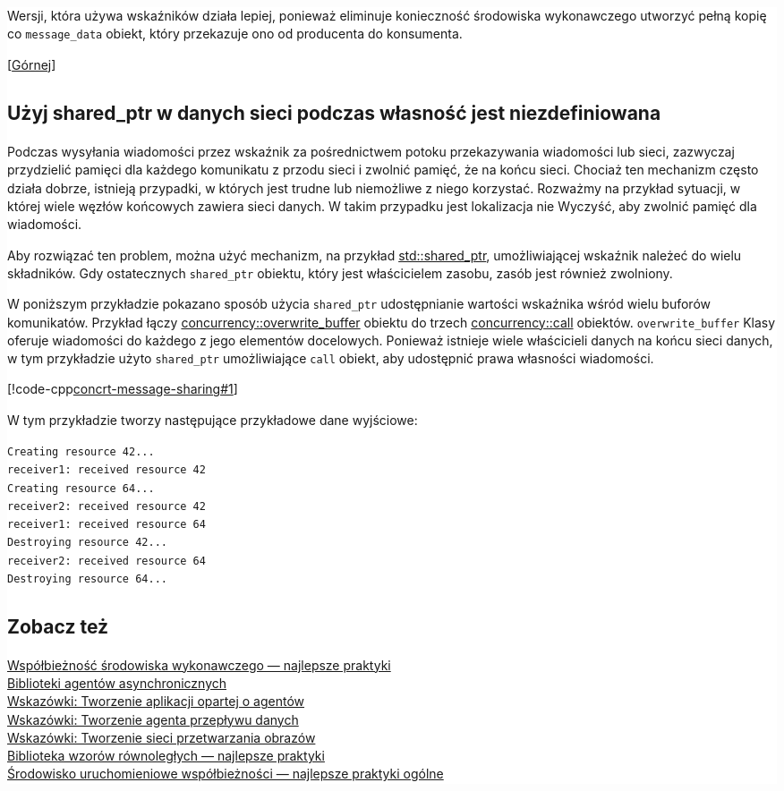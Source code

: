 Wersji, która używa wskaźników działa lepiej, ponieważ eliminuje konieczność środowiska wykonawczego utworzyć pełną kopię co `message_data` obiekt, który przekazuje ono od producenta do konsumenta.  
  
 [[Górnej](#top)]  
  
##  <a name="ownership"></a>Użyj shared_ptr w danych sieci podczas własność jest niezdefiniowana  
 Podczas wysyłania wiadomości przez wskaźnik za pośrednictwem potoku przekazywania wiadomości lub sieci, zazwyczaj przydzielić pamięci dla każdego komunikatu z przodu sieci i zwolnić pamięć, że na końcu sieci. Chociaż ten mechanizm często działa dobrze, istnieją przypadki, w których jest trudne lub niemożliwe z niego korzystać. Rozważmy na przykład sytuacji, w której wiele węzłów końcowych zawiera sieci danych. W takim przypadku jest lokalizacja nie Wyczyść, aby zwolnić pamięć dla wiadomości.  
  
 Aby rozwiązać ten problem, można użyć mechanizm, na przykład [std::shared_ptr](../../standard-library/shared-ptr-class.md), umożliwiającej wskaźnik należeć do wielu składników. Gdy ostatecznych `shared_ptr` obiektu, który jest właścicielem zasobu, zasób jest również zwolniony.  
  
 W poniższym przykładzie pokazano sposób użycia `shared_ptr` udostępnianie wartości wskaźnika wśród wielu buforów komunikatów. Przykład łączy [concurrency::overwrite_buffer](../../parallel/concrt/reference/overwrite-buffer-class.md) obiektu do trzech [concurrency::call](../../parallel/concrt/reference/call-class.md) obiektów. `overwrite_buffer` Klasy oferuje wiadomości do każdego z jego elementów docelowych. Ponieważ istnieje wiele właścicieli danych na końcu sieci danych, w tym przykładzie użyto `shared_ptr` umożliwiające `call` obiekt, aby udostępnić prawa własności wiadomości.  
  
 [!code-cpp[concrt-message-sharing#1](../../parallel/concrt/codesnippet/cpp/best-practices-in-the-asynchronous-agents-library_4.cpp)]  
  
 W tym przykładzie tworzy następujące przykładowe dane wyjściowe:  
  
```Output  
Creating resource 42...  
receiver1: received resource 42  
Creating resource 64...  
receiver2: received resource 42  
receiver1: received resource 64  
Destroying resource 42...  
receiver2: received resource 64  
Destroying resource 64...  
```  
  
## <a name="see-also"></a>Zobacz też  
 [Współbieżność środowiska wykonawczego — najlepsze praktyki](../../parallel/concrt/concurrency-runtime-best-practices.md)   
 [Biblioteki agentów asynchronicznych](../../parallel/concrt/asynchronous-agents-library.md)   
 [Wskazówki: Tworzenie aplikacji opartej o agentów](../../parallel/concrt/walkthrough-creating-an-agent-based-application.md)   
 [Wskazówki: Tworzenie agenta przepływu danych](../../parallel/concrt/walkthrough-creating-a-dataflow-agent.md)   
 [Wskazówki: Tworzenie sieci przetwarzania obrazów](../../parallel/concrt/walkthrough-creating-an-image-processing-network.md)   
 [Biblioteka wzorów równoległych — najlepsze praktyki](../../parallel/concrt/best-practices-in-the-parallel-patterns-library.md)   
 [Środowisko uruchomieniowe współbieżności — najlepsze praktyki ogólne](../../parallel/concrt/general-best-practices-in-the-concurrency-runtime.md)

